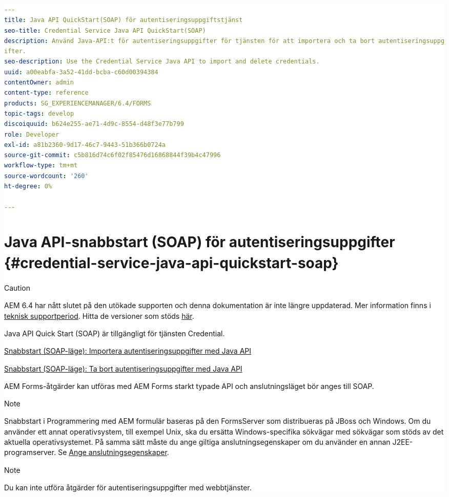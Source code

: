 ```yaml
---
title: Java API QuickStart(SOAP) för autentiseringsuppgiftstjänst
seo-title: Credential Service Java API QuickStart(SOAP)
description: Använd Java-API:t för autentiseringsuppgifter för tjänsten för att importera och ta bort autentiseringsuppgifter.
seo-description: Use the Credential Service Java API to import and delete credentials.
uuid: a00eabfa-3a52-41dd-bcba-c60d00394384
contentOwner: admin
content-type: reference
products: SG_EXPERIENCEMANAGER/6.4/FORMS
topic-tags: develop
discoiquuid: b624e255-ae71-4d9c-8554-d48f3e77b799
role: Developer
exl-id: a81b2360-9d17-46c7-9443-51b366b0724a
source-git-commit: c5b816d74c6f02f85476d16868844f39b4c47996
workflow-type: tm+mt
source-wordcount: '260'
ht-degree: 0%

---
```


# Java API-snabbstart (SOAP) för autentiseringsuppgifter {#credential-service-java-api-quickstart-soap}

>[!CAUTION]
>
>AEM 6.4 har nått slutet på den utökade supporten och denna dokumentation är inte längre uppdaterad. Mer information finns i [teknisk supportperiod](https://helpx.adobe.com/support/programs/eol-matrix.html). Hitta de versioner som stöds [här](https://experienceleague.adobe.com/docs/).

Java API Quick Start (SOAP) är tillgängligt för tjänsten Credential.

[Snabbstart (SOAP-läge): Importera autentiseringsuppgifter med Java API](credential-service-java-api-quick.md#quick-start-soap-mode-importing-credentials-using-the-java-api)

[Snabbstart (SOAP-läge): Ta bort autentiseringsuppgifter med Java API](credential-service-java-api-quick.md#quick-start-soap-mode-deleting-credentials-using-the-java-api)

AEM Forms-åtgärder kan utföras med AEM Forms starkt typade API och anslutningsläget bör anges till SOAP.

>[!NOTE]
>
>Snabbstart i Programmering med AEM formulär baseras på den FormsServer som distribueras på JBoss och Windows. Om du använder ett annat operativsystem, till exempel Unix, ska du ersätta Windows-specifika sökvägar med sökvägar som stöds av det aktuella operativsystemet. På samma sätt måste du ange giltiga anslutningsegenskaper om du använder en annan J2EE-programserver. Se [Ange anslutningsegenskaper](/help/forms/developing/invoking-aem-forms-using-java.md#setting-connection-properties).

>[!NOTE]
>
>Du kan inte utföra åtgärder för autentiseringsuppgifter med webbtjänster.
